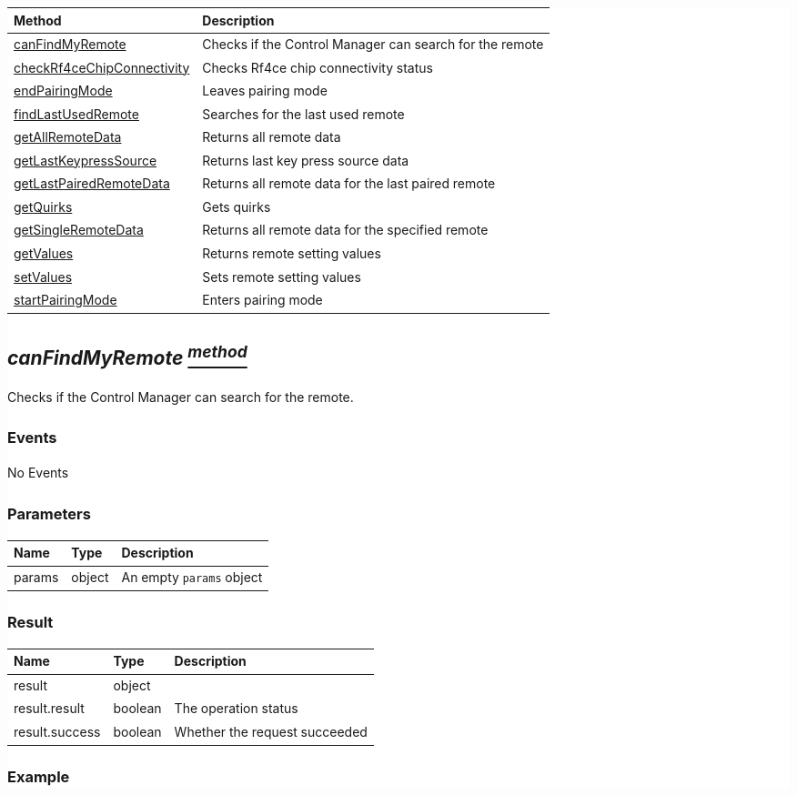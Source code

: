 | Method | Description |
| :-------- | :-------- |
| [canFindMyRemote](#method.canFindMyRemote) | Checks if the Control Manager can search for the remote |
| [checkRf4ceChipConnectivity](#method.checkRf4ceChipConnectivity) | Checks Rf4ce chip connectivity status |
| [endPairingMode](#method.endPairingMode) | Leaves pairing mode |
| [findLastUsedRemote](#method.findLastUsedRemote) | Searches for the last used remote |
| [getAllRemoteData](#method.getAllRemoteData) | Returns all remote data |
| [getLastKeypressSource](#method.getLastKeypressSource) | Returns last key press source data |
| [getLastPairedRemoteData](#method.getLastPairedRemoteData) | Returns all remote data for the last paired remote |
| [getQuirks](#method.getQuirks) | Gets quirks |
| [getSingleRemoteData](#method.getSingleRemoteData) | Returns all remote data for the specified remote |
| [getValues](#method.getValues) | Returns remote setting values |
| [setValues](#method.setValues) | Sets remote setting values |
| [startPairingMode](#method.startPairingMode) | Enters pairing mode |


<a name="method.canFindMyRemote"></a>
## *canFindMyRemote [<sup>method</sup>](#head.Methods)*

Checks if the Control Manager can search for the remote.

### Events

No Events

### Parameters

| Name | Type | Description |
| :-------- | :-------- | :-------- |
| params | object | An empty `params` object |

### Result

| Name | Type | Description |
| :-------- | :-------- | :-------- |
| result | object |  |
| result.result | boolean | The operation status |
| result.success | boolean | Whether the request succeeded |

### Example
